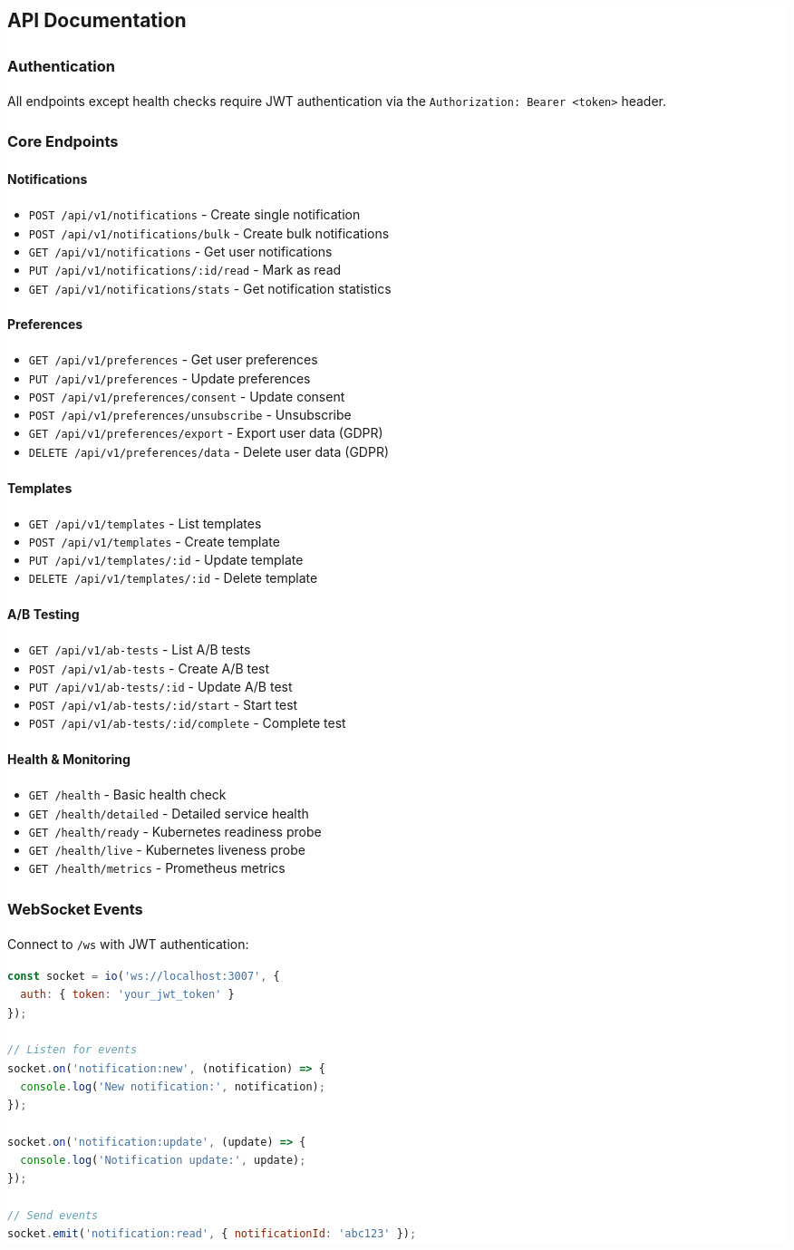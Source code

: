 ## API Documentation

### Authentication
All endpoints except health checks require JWT authentication via the `Authorization: Bearer <token>` header.

### Core Endpoints

#### Notifications
- `POST /api/v1/notifications` - Create single notification
- `POST /api/v1/notifications/bulk` - Create bulk notifications
- `GET /api/v1/notifications` - Get user notifications
- `PUT /api/v1/notifications/:id/read` - Mark as read
- `GET /api/v1/notifications/stats` - Get notification statistics

#### Preferences
- `GET /api/v1/preferences` - Get user preferences
- `PUT /api/v1/preferences` - Update preferences
- `POST /api/v1/preferences/consent` - Update consent
- `POST /api/v1/preferences/unsubscribe` - Unsubscribe
- `GET /api/v1/preferences/export` - Export user data (GDPR)
- `DELETE /api/v1/preferences/data` - Delete user data (GDPR)

#### Templates
- `GET /api/v1/templates` - List templates
- `POST /api/v1/templates` - Create template
- `PUT /api/v1/templates/:id` - Update template
- `DELETE /api/v1/templates/:id` - Delete template

#### A/B Testing
- `GET /api/v1/ab-tests` - List A/B tests
- `POST /api/v1/ab-tests` - Create A/B test
- `PUT /api/v1/ab-tests/:id` - Update A/B test
- `POST /api/v1/ab-tests/:id/start` - Start test
- `POST /api/v1/ab-tests/:id/complete` - Complete test

#### Health & Monitoring
- `GET /health` - Basic health check
- `GET /health/detailed` - Detailed service health
- `GET /health/ready` - Kubernetes readiness probe
- `GET /health/live` - Kubernetes liveness probe
- `GET /health/metrics` - Prometheus metrics

### WebSocket Events

Connect to `/ws` with JWT authentication:

```javascript
const socket = io('ws://localhost:3007', {
  auth: { token: 'your_jwt_token' }
});

// Listen for events
socket.on('notification:new', (notification) => {
  console.log('New notification:', notification);
});

socket.on('notification:update', (update) => {
  console.log('Notification update:', update);
});

// Send events
socket.emit('notification:read', { notificationId: 'abc123' });
```